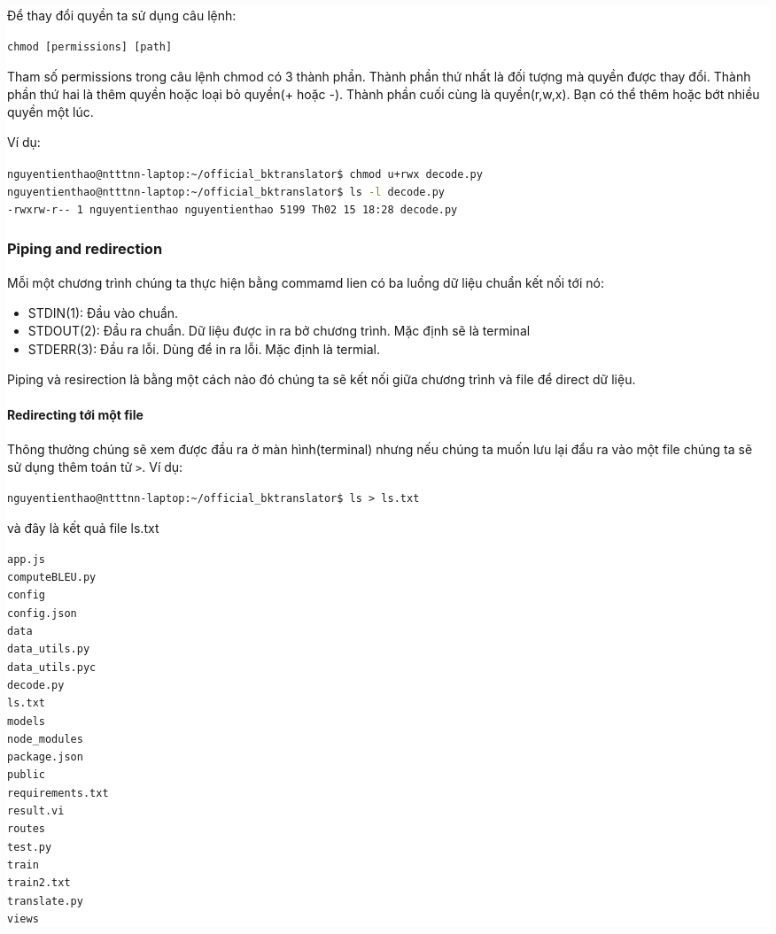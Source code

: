 Để thay đổi quyền ta sử dụng câu lệnh:

`chmod [permissions] [path]`

Tham số permissions trong câu lệnh chmod có 3 thành phần. Thành phần thứ nhất là đối tượng mà quyền được thay đổi. Thành phần thứ hai là thêm quyền hoặc loại bỏ quyền(+ hoặc -). Thành phần cuối cùng là quyền(r,w,x). Bạn có thể thêm hoặc bớt nhiều quyền một lúc. 

Ví dụ:

```sh
nguyentienthao@ntttnn-laptop:~/official_bktranslator$ chmod u+rwx decode.py
nguyentienthao@ntttnn-laptop:~/official_bktranslator$ ls -l decode.py
-rwxrw-r-- 1 nguyentienthao nguyentienthao 5199 Th02 15 18:28 decode.py

```

### Piping and redirection

Mỗi một chương trình chúng ta thực hiện bằng commamd lien có ba luồng dữ liệu chuẩn kết nối tới nó:

- STDIN(1): Đầu vào chuẩn.
- STDOUT(2): Đầu ra chuẩn. Dữ liệu được in ra bở chương trình. Mặc định sẽ là terminal
- STDERR(3): Đầu ra lỗi. Dùng để in ra lỗi. Mặc định là termial.

Piping và resirection là bằng một cách nào đó chúng ta sẽ kết nối giữa chương trình và file để direct dữ liệu.

#### Redirecting tới một file

Thông thường chúng sẽ xem được đầu ra ở màn hình(terminal) nhưng nếu chúng ta muốn lưu lại đẩu ra vào một file chúng ta sẽ sử dụng thêm toán tử `>`. Ví dụ:

`nguyentienthao@ntttnn-laptop:~/official_bktranslator$ ls > ls.txt`

và đây là kết quả file ls.txt

```txt
app.js
computeBLEU.py
config
config.json
data
data_utils.py
data_utils.pyc
decode.py
ls.txt
models
node_modules
package.json
public
requirements.txt
result.vi
routes
test.py
train
train2.txt
translate.py
views
```

